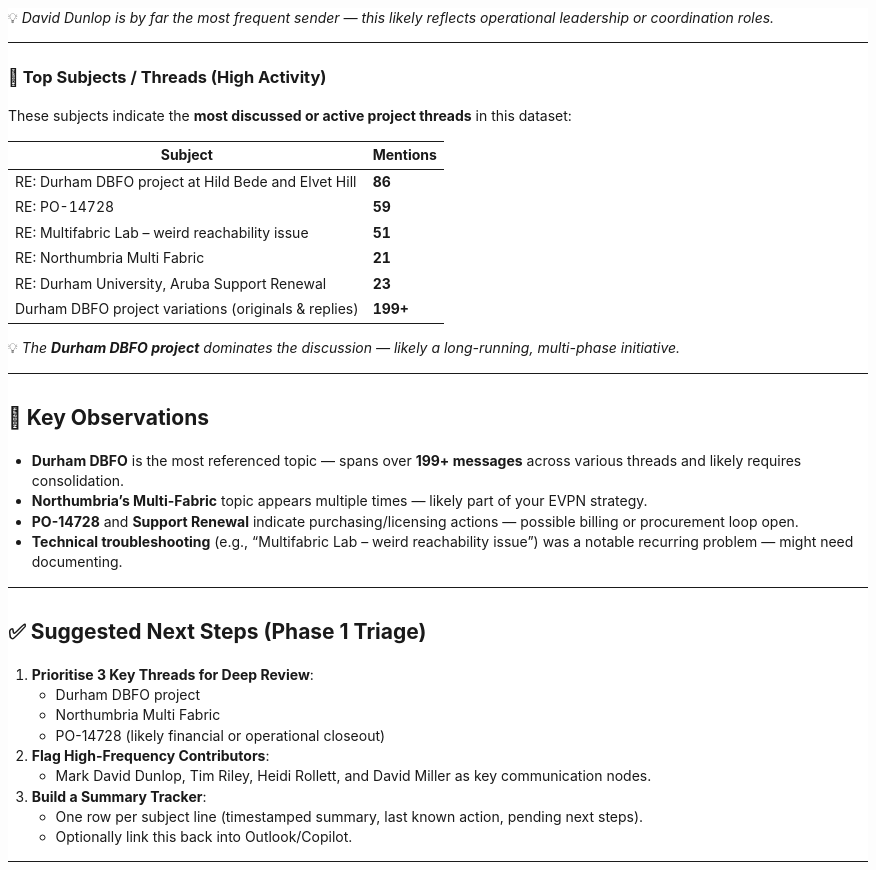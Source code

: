 💡 _David Dunlop is by far the most frequent sender — this likely reflects operational leadership or coordination roles._

* * *

### 📨 **Top Subjects / Threads (High Activity)**

These subjects indicate the **most discussed or active project threads** in this dataset:

| Subject | Mentions |
| --- | --- |
| RE: Durham DBFO project at Hild Bede and Elvet Hill | **86** |
| RE: PO-14728 | **59** |
| RE: Multifabric Lab – weird reachability issue | **51** |
| RE: Northumbria Multi Fabric | **21** |
| RE: Durham University, Aruba Support Renewal | **23** |
| Durham DBFO project variations (originals & replies) | **199+** |

💡 _The **Durham DBFO project** dominates the discussion — likely a long-running, multi-phase initiative._

* * *

🔎 Key Observations
-------------------

*   **Durham DBFO** is the most referenced topic — spans over **199+ messages** across various threads and likely requires consolidation.
*   **Northumbria’s Multi-Fabric** topic appears multiple times — likely part of your EVPN strategy.
*   **PO-14728** and **Support Renewal** indicate purchasing/licensing actions — possible billing or procurement loop open.
*   **Technical troubleshooting** (e.g., “Multifabric Lab – weird reachability issue”) was a notable recurring problem — might need documenting.

* * *

✅ Suggested Next Steps (Phase 1 Triage)
---------------------------------------

1.  **Prioritise 3 Key Threads for Deep Review**:
    *   Durham DBFO project
    *   Northumbria Multi Fabric
    *   PO-14728 (likely financial or operational closeout)
2.  **Flag High-Frequency Contributors**:
    *   Mark David Dunlop, Tim Riley, Heidi Rollett, and David Miller as key communication nodes.
3.  **Build a Summary Tracker**:
    *   One row per subject line (timestamped summary, last known action, pending next steps).
    *   Optionally link this back into Outlook/Copilot.

* * *
